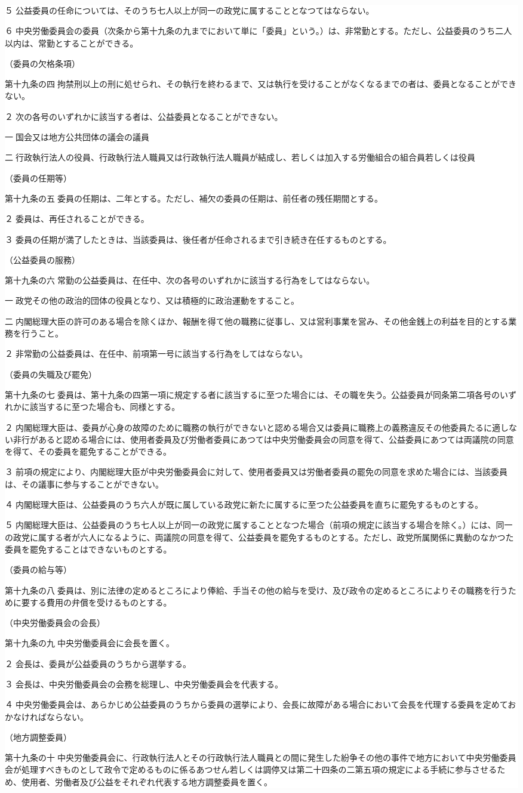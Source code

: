 ５ 公益委員の任命については、そのうち七人以上が同一の政党に属することとなつてはならない。

６ 中央労働委員会の委員（次条から第十九条の九までにおいて単に「委員」という。）は、非常勤とする。ただし、公益委員のうち二人以内は、常勤とすることができる。

（委員の欠格条項）

第十九条の四 拘禁刑以上の刑に処せられ、その執行を終わるまで、又は執行を受けることがなくなるまでの者は、委員となることができない。

２ 次の各号のいずれかに該当する者は、公益委員となることができない。

一 国会又は地方公共団体の議会の議員

二 行政執行法人の役員、行政執行法人職員又は行政執行法人職員が結成し、若しくは加入する労働組合の組合員若しくは役員

（委員の任期等）

第十九条の五 委員の任期は、二年とする。ただし、補欠の委員の任期は、前任者の残任期間とする。

２ 委員は、再任されることができる。

３ 委員の任期が満了したときは、当該委員は、後任者が任命されるまで引き続き在任するものとする。

（公益委員の服務）

第十九条の六 常勤の公益委員は、在任中、次の各号のいずれかに該当する行為をしてはならない。

一 政党その他の政治的団体の役員となり、又は積極的に政治運動をすること。

二 内閣総理大臣の許可のある場合を除くほか、報酬を得て他の職務に従事し、又は営利事業を営み、その他金銭上の利益を目的とする業務を行うこと。

２ 非常勤の公益委員は、在任中、前項第一号に該当する行為をしてはならない。

（委員の失職及び罷免）

第十九条の七 委員は、第十九条の四第一項に規定する者に該当するに至つた場合には、その職を失う。公益委員が同条第二項各号のいずれかに該当するに至つた場合も、同様とする。

２ 内閣総理大臣は、委員が心身の故障のために職務の執行ができないと認める場合又は委員に職務上の義務違反その他委員たるに適しない非行があると認める場合には、使用者委員及び労働者委員にあつては中央労働委員会の同意を得て、公益委員にあつては両議院の同意を得て、その委員を罷免することができる。

３ 前項の規定により、内閣総理大臣が中央労働委員会に対して、使用者委員又は労働者委員の罷免の同意を求めた場合には、当該委員は、その議事に参与することができない。

４ 内閣総理大臣は、公益委員のうち六人が既に属している政党に新たに属するに至つた公益委員を直ちに罷免するものとする。

５ 内閣総理大臣は、公益委員のうち七人以上が同一の政党に属することとなつた場合（前項の規定に該当する場合を除く。）には、同一の政党に属する者が六人になるように、両議院の同意を得て、公益委員を罷免するものとする。ただし、政党所属関係に異動のなかつた委員を罷免することはできないものとする。

（委員の給与等）

第十九条の八 委員は、別に法律の定めるところにより俸給、手当その他の給与を受け、及び政令の定めるところによりその職務を行うために要する費用の弁償を受けるものとする。

（中央労働委員会の会長）

第十九条の九 中央労働委員会に会長を置く。

２ 会長は、委員が公益委員のうちから選挙する。

３ 会長は、中央労働委員会の会務を総理し、中央労働委員会を代表する。

４ 中央労働委員会は、あらかじめ公益委員のうちから委員の選挙により、会長に故障がある場合において会長を代理する委員を定めておかなければならない。

（地方調整委員）

第十九条の十 中央労働委員会に、行政執行法人とその行政執行法人職員との間に発生した紛争その他の事件で地方において中央労働委員会が処理すべきものとして政令で定めるものに係るあつせん若しくは調停又は第二十四条の二第五項の規定による手続に参与させるため、使用者、労働者及び公益をそれぞれ代表する地方調整委員を置く。

